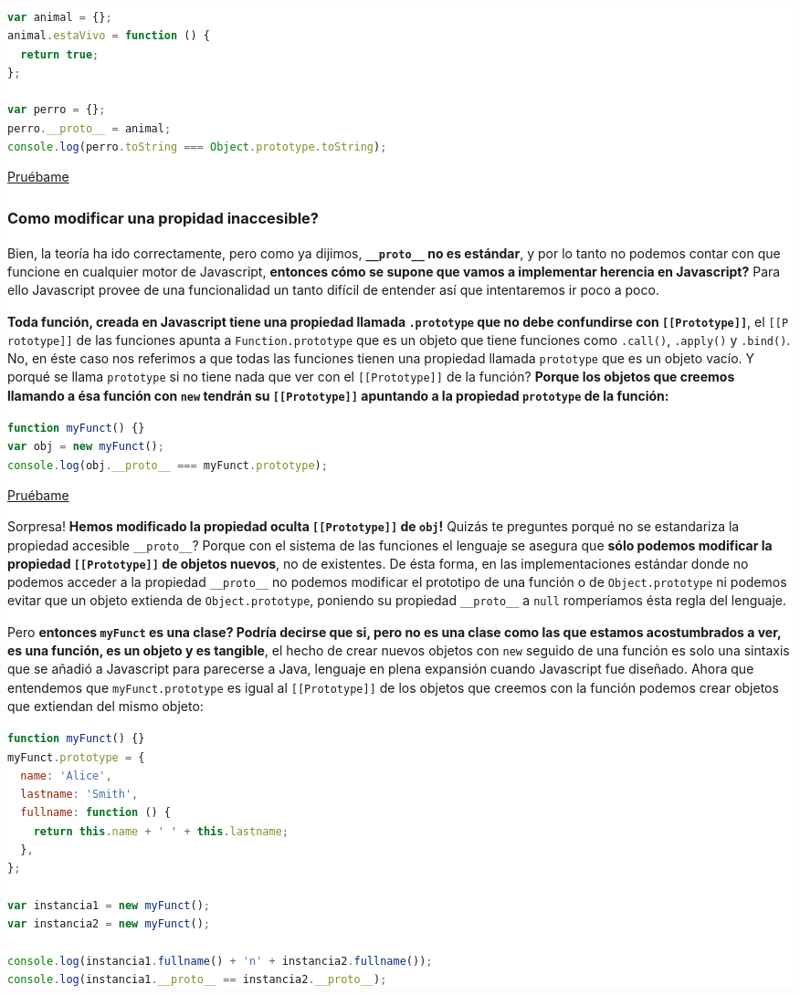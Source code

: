 ```js
var animal = {};
animal.estaVivo = function () {
  return true;
};

var perro = {};
perro.__proto__ = animal;
console.log(perro.toString === Object.prototype.toString);
```

<a href="http://jsfiddle.net/amatiasq/4rVg4/" target="_blank">Pruébame</a>

### Como modificar una propidad inaccesible?

Bien, la teoría ha ido correctamente, pero como ya dijimos, **`__proto__` no es estándar**, y por lo tanto no podemos contar con que funcione en cualquier motor de Javascript, **entonces cómo se supone que vamos a implementar herencia en Javascript?** Para ello Javascript provee de una funcionalidad un tanto difícil de entender así que intentaremos ir poco a poco.

**Toda función, creada en Javascript tiene una propiedad llamada `.prototype` que no debe confundirse con `[[Prototype]]`**, el `[[Prototype]]` de las funciones apunta a `Function.prototype` que es un objeto que tiene funciones como `.call()`, `.apply()` y `.bind()`. No, en éste caso nos referimos a que todas las funciones tienen una propiedad llamada `prototype` que es un objeto vacío. Y porqué se llama `prototype` si no tiene nada que ver con el `[[Prototype]]` de la función? **Porque los objetos que creemos llamando a ésa función con `new` tendrán su `[[Prototype]]` apuntando a la propiedad `prototype` de la función:**

```js
function myFunct() {}
var obj = new myFunct();
console.log(obj.__proto__ === myFunct.prototype);
```

<a href="http://jsfiddle.net/amatiasq/r2F8G/" target="_blank">Pruébame</a>

Sorpresa! **Hemos modificado la propiedad oculta `[[Prototype]]` de `obj`!** Quizás te preguntes porqué no se estandariza la propiedad accesible `__proto__`? Porque con el sistema de las funciones el lenguaje se asegura que **sólo podemos modificar la propiedad `[[Prototype]]` de objetos nuevos**, no de existentes. De ésta forma, en las implementaciones estándar donde no podemos acceder a la propiedad `__proto__` no podemos modificar el prototipo de una función o de `Object.prototype` ni podemos evitar que un objeto extienda de `Object.prototype`, poniendo su propiedad `__proto__` a `null` romperíamos ésta regla del lenguaje.

Pero **entonces `myFunct` es una clase? Podría decirse que si, pero no es una clase como las que estamos acostumbrados a ver, es una función, es un objeto y es tangible**, el hecho de crear nuevos objetos con `new` seguido de una función es solo una sintaxis que se añadió a Javascript para parecerse a Java, lenguaje en plena expansión cuando Javascript fue diseñado. Ahora que entendemos que `myFunct.prototype` es igual al `[[Prototype]]` de los objetos que creemos con la función podemos crear objetos que extiendan del mismo objeto:

```js
function myFunct() {}
myFunct.prototype = {
  name: 'Alice',
  lastname: 'Smith',
  fullname: function () {
    return this.name + ' ' + this.lastname;
  },
};

var instancia1 = new myFunct();
var instancia2 = new myFunct();

console.log(instancia1.fullname() + 'n' + instancia2.fullname());
console.log(instancia1.__proto__ == instancia2.__proto__);
```


[1]: https://es.wikipedia.org/wiki/Programaci%C3%B3n_orientada_a_objetos
[2]: https://es.wikipedia.org/wiki/Herencia_(programaci%C3%B3n_orientada_a_objetos)
[3]: https://es.wikipedia.org/wiki/Abstracci%C3%B3n_(programaci%C3%B3n_orientada_a_objetos)
[4]: https://es.wikipedia.org/wiki/Polimorfismo_(programaci%C3%B3n_orientada_a_objetos)
[5]: https://es.wikipedia.org/wiki/Encapsulamiento_(programaci%C3%B3n_orientada_a_objetos)
[6]: /wp-content/uploads/2012/01/prototype.png
[7]: https://developer.mozilla.org/en/JavaScript/Reference/Global_Objects/Object/create